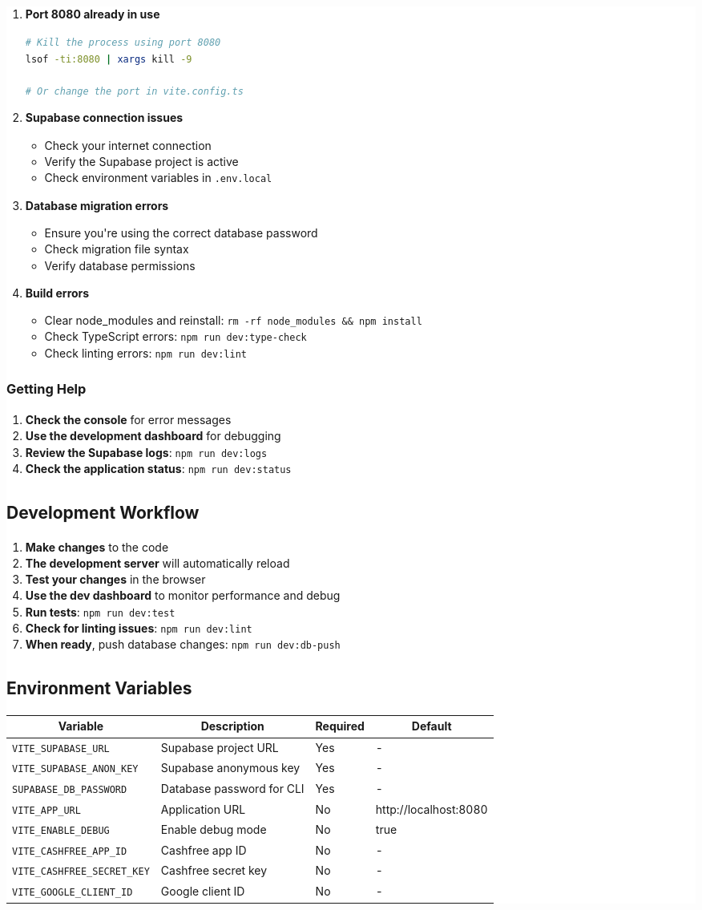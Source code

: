 1. **Port 8080 already in use**
   ```bash
   # Kill the process using port 8080
   lsof -ti:8080 | xargs kill -9
   
   # Or change the port in vite.config.ts
   ```

2. **Supabase connection issues**
   - Check your internet connection
   - Verify the Supabase project is active
   - Check environment variables in `.env.local`

3. **Database migration errors**
   - Ensure you're using the correct database password
   - Check migration file syntax
   - Verify database permissions

4. **Build errors**
   - Clear node_modules and reinstall: `rm -rf node_modules && npm install`
   - Check TypeScript errors: `npm run dev:type-check`
   - Check linting errors: `npm run dev:lint`

### Getting Help

1. **Check the console** for error messages
2. **Use the development dashboard** for debugging
3. **Review the Supabase logs**: `npm run dev:logs`
4. **Check the application status**: `npm run dev:status`

## Development Workflow

1. **Make changes** to the code
2. **The development server** will automatically reload
3. **Test your changes** in the browser
4. **Use the dev dashboard** to monitor performance and debug
5. **Run tests**: `npm run dev:test`
6. **Check for linting issues**: `npm run dev:lint`
7. **When ready**, push database changes: `npm run dev:db-push`

## Environment Variables

| Variable | Description | Required | Default |
|----------|-------------|----------|---------|
| `VITE_SUPABASE_URL` | Supabase project URL | Yes | - |
| `VITE_SUPABASE_ANON_KEY` | Supabase anonymous key | Yes | - |
| `SUPABASE_DB_PASSWORD` | Database password for CLI | Yes | - |
| `VITE_APP_URL` | Application URL | No | http://localhost:8080 |
| `VITE_ENABLE_DEBUG` | Enable debug mode | No | true |
| `VITE_CASHFREE_APP_ID` | Cashfree app ID | No | - |
| `VITE_CASHFREE_SECRET_KEY` | Cashfree secret key | No | - |
| `VITE_GOOGLE_CLIENT_ID` | Google client ID | No | - |
